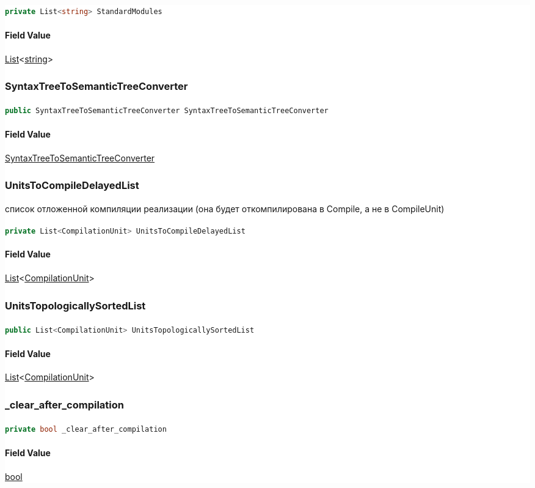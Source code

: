```csharp
private List<string> StandardModules
```

#### Field Value

 [List](https://learn.microsoft.com/dotnet/api/system.collections.generic.list\-1)<[string](https://learn.microsoft.com/dotnet/api/system.string)\>

### <a id="PascalABCCompiler_Compiler_SyntaxTreeToSemanticTreeConverter"></a> SyntaxTreeToSemanticTreeConverter

```csharp
public SyntaxTreeToSemanticTreeConverter SyntaxTreeToSemanticTreeConverter
```

#### Field Value

 [SyntaxTreeToSemanticTreeConverter](PascalABCCompiler.TreeConverter.SyntaxTreeToSemanticTreeConverter.md)

### <a id="PascalABCCompiler_Compiler_UnitsToCompileDelayedList"></a> UnitsToCompileDelayedList

список отложенной компиляции реализации (она будет откомпилирована в Compile, а не в СompileUnit)

```csharp
private List<CompilationUnit> UnitsToCompileDelayedList
```

#### Field Value

 [List](https://learn.microsoft.com/dotnet/api/system.collections.generic.list\-1)<[CompilationUnit](PascalABCCompiler.CompilationUnit.md)\>

### <a id="PascalABCCompiler_Compiler_UnitsTopologicallySortedList"></a> UnitsTopologicallySortedList

```csharp
public List<CompilationUnit> UnitsTopologicallySortedList
```

#### Field Value

 [List](https://learn.microsoft.com/dotnet/api/system.collections.generic.list\-1)<[CompilationUnit](PascalABCCompiler.CompilationUnit.md)\>

### <a id="PascalABCCompiler_Compiler__clear_after_compilation"></a> \_clear\_after\_compilation

```csharp
private bool _clear_after_compilation
```

#### Field Value

 [bool](https://learn.microsoft.com/dotnet/api/system.boolean)
